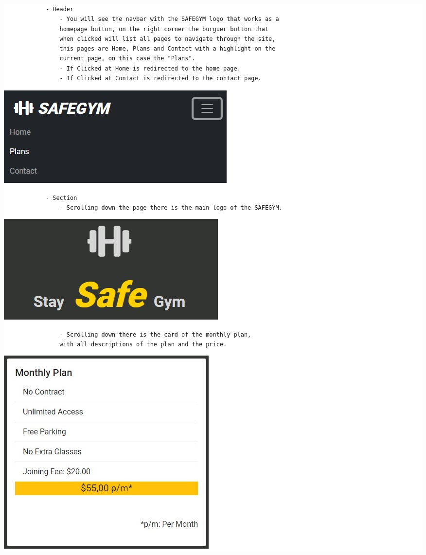                - Header
                    - You will see the navbar with the SAFEGYM logo that works as a
                    homepage button, on the right corner the burguer button that
                    when clicked will list all pages to navigate through the site, 
                    this pages are Home, Plans and Contact with a highlight on the 
                    current page, on this case the "Plans".
                    - If Clicked at Home is redirected to the home page.
                    - If Clicked at Contact is redirected to the contact page.

<img src="assets/images/mob-plans-navbar.jpg" style="margin: auto;">

                - Section
                    - Scrolling down the page there is the main logo of the SAFEGYM.

<img src="assets/images/central-logo.jpg" style="margin: auto;">                    

                    - Scrolling down there is the card of the monthly plan,
                    with all descriptions of the plan and the price.

<img src="assets/images/mob-plans-price-month.jpg" style="margin: auto;"> 
